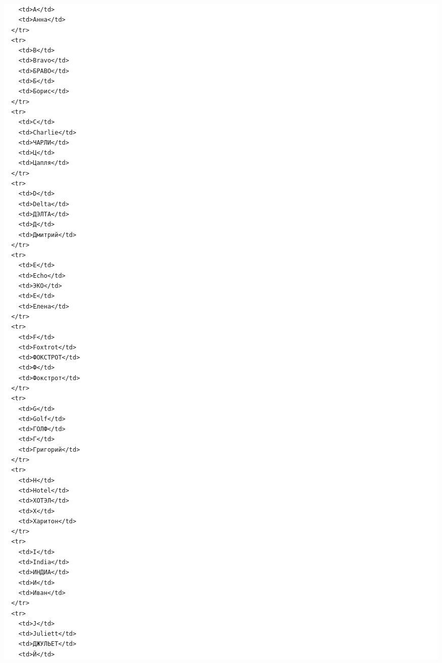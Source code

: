         <td>А</td>
        <td>Анна</td>
      </tr>
      <tr>
        <td>B</td>
        <td>Bravo</td>
        <td>БРАВО</td>
        <td>Б</td>
        <td>Борис</td>
      </tr>
      <tr>
        <td>C</td>
        <td>Charlie</td>
        <td>ЧАРЛИ</td>
        <td>Ц</td>
        <td>Цапля</td>
      </tr>
      <tr>
        <td>D</td>
        <td>Delta</td>
        <td>ДЭЛТА</td>
        <td>Д</td>
        <td>Дмитрий</td>
      </tr>
      <tr>
        <td>E</td>
        <td>Echo</td>
        <td>ЭКО</td>
        <td>Е</td>
        <td>Елена</td>
      </tr>
      <tr>
        <td>F</td>
        <td>Foxtrot</td>
        <td>ФОКСТРОТ</td>
        <td>Ф</td>
        <td>Фокстрот</td>
      </tr>
      <tr>
        <td>G</td>
        <td>Golf</td>
        <td>ГОЛФ</td>
        <td>Г</td>
        <td>Григорий</td>
      </tr>
      <tr>
        <td>H</td>
        <td>Hotel</td>
        <td>ХОТЭЛ</td>
        <td>Х</td>
        <td>Харитон</td>
      </tr>
      <tr>
        <td>I</td>
        <td>India</td>
        <td>ИНДИА</td>
        <td>И</td>
        <td>Иван</td>
      </tr>
      <tr>
        <td>J</td>
        <td>Juliett</td>
        <td>ДЖУЛЬЕТ</td>
        <td>Й</td>